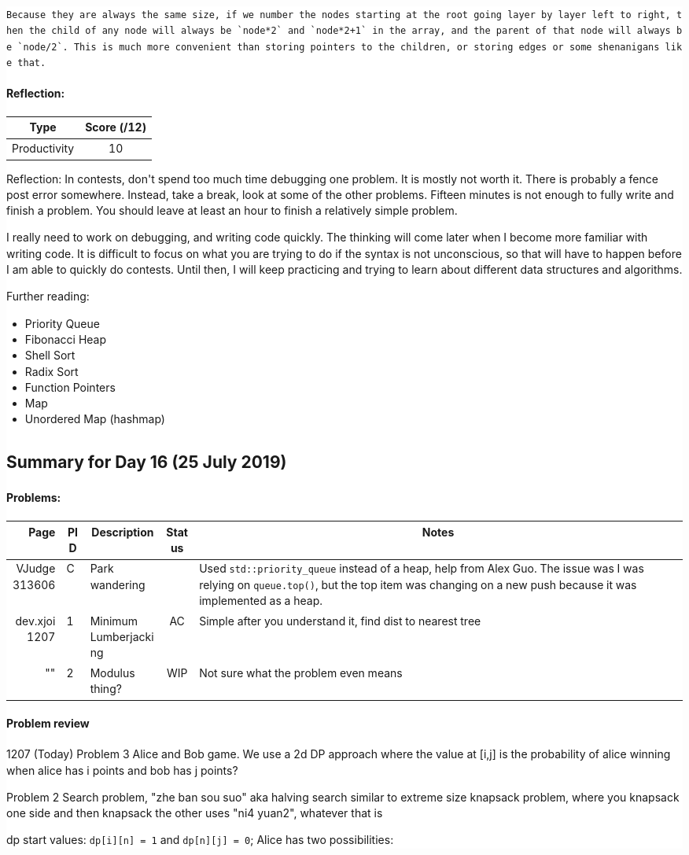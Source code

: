     Because they are always the same size, if we number the nodes starting at the root going layer by layer left to right, then the child of any node will always be `node*2` and `node*2+1` in the array, and the parent of that node will always be `node/2`. This is much more convenient than storing pointers to the children, or storing edges or some shenanigans like that.

#### Reflection:
|  Type  |  Score (/12)  |
|--------|:-------------:|
Productivity | 10

Reflection:
In contests, don't spend too much time debugging one problem. It is mostly not worth it. There is probably a fence post error somewhere. Instead, take a break, look at some of the other problems. Fifteen minutes is not enough to fully write and finish a problem. You should leave at least an hour to finish a relatively simple problem.

I really need to work on debugging, and writing code quickly. The thinking will come later when I become more familiar with writing code. It is difficult to focus on what you are trying to do if the syntax is not unconscious, so that will have to happen before I am able to quickly do contests. Until then, I will keep practicing and trying to learn about different data structures and algorithms.

Further reading:
- Priority Queue
- Fibonacci Heap
- Shell Sort
- Radix Sort
- Function Pointers
- Map
- Unordered Map (hashmap)
## Summary for Day 16 (25 July 2019)

#### Problems:
|  Page  |  PID  |  Description  |  Status  | Notes |
|-------:|-------|---------------|:--------:|-------|
VJudge 313606 | C | Park wandering | <stat> | Used  `std::priority_queue` instead of a heap, help from Alex Guo. The issue was I was relying on `queue.top()`, but the top item was changing on a new push because it was implemented as a heap.
dev.xjoi 1207 | 1 | Minimum Lumberjacking | AC | Simple after you understand it, find dist to nearest tree
"" | 2 | Modulus thing? | WIP | Not sure what the problem even means

#### Problem review
1207 (Today) Problem 3
Alice and Bob game. We use a 2d DP approach where the value at [i,j] is the probability of alice winning when alice has i points and bob has j points?

Problem 2
Search problem, "zhe ban sou suo" aka halving search
similar to extreme size knapsack problem, where you knapsack one side and then knapsack the other
uses "ni4 yuan2", whatever that is

dp start values: `dp[i][n] = 1` and `dp[n][j] = 0`;
Alice has two possibilities:
